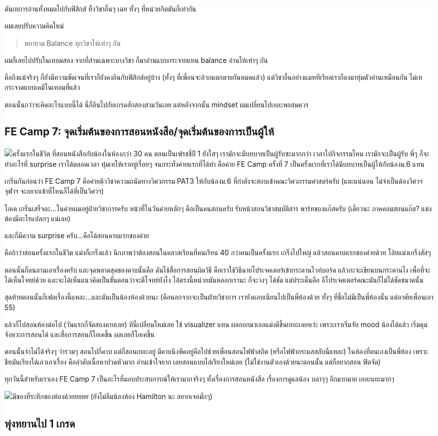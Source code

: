ดันเทการอ่านทั้งหมดไปกับฟิสิกส์ ทิ้งวิชาอื่นๆ เฉย ทั้งๆ ที่หน่วยกิตมันก็เท่ากัน

ผมเลยปรับความคิดใหม่

> พยายาม Balance ทุกวิชาให้เท่าๆ กัน

ผมก็เลยไปปรับในเทอมสอง จากที่อ่านเฉพาะบางวิชา ก็มาอ่านแบบกระจายแทน balance อ่านให้เท่าๆ กัน

คือถึงแม้จริงๆ ก็ยังมีความชัดเจนที่เราก็ยังคงอินกับฟิสิกส์อยู่บ้าง (ทั้งๆ ที่เพื่อนจะอ้วกแตกตายกันหมดแล้ว) แต่วิชาอื่นอย่างแมททีเรียลเราก็ลงมาทุ่มตัวอ่านเหมือนกัน ไม่เทกระจาดแบบเคมีในเทอมที่แล้ว

ตอนนั้นกว่าจะคิดอะไรแบบนี้ได้ นี่ก็อึนไปกับเกรดสักสองสามวันเลย แต่หลังจากนั้น mindset ผมเปลี่ยนไปเยอะพอสมควร

## FE Camp 7: จุดเริ่มต้นของการสอนหนังสือ/จุดเริ่มต้นของการเป็นผู้ให้

![](https://cdn-images-1.medium.com/max/1600/1*L6l6nFZ1Vg56dDYqYyHZ9g.jpeg)ครั้งแรกในชีวิต ที่สอนหนังสือกับน้องในห้องกว่า 30 คน
ตอนเป็นเฟรชชี่ปี 1 ยังใสๆ เรามักจะมีบทบาทเป็นผู้รับซะมากกว่า เวลาไปกิจกรรมไหน เรามักจะเป็นผู้รับ พี่ๆ ก็จะทำอะไรที่ surprise เราได้ตลอดเวลา ทุ่มเทให้เราอยู่เรื่อยๆ จนกระทั่งค่ายแรกที่ได้ทำ คือค่าย FE Camp ครั้งที่ 7 เป็นครั้งแรกที่เราได้มีบทบาทเป็นผู้ให้กับน้องม.6 แทน

เกริ่นกันก่อนว่า FE Camp 7 คือค่ายติววิชาความถนัดทางวิศวกรรม PAT3 ให้กับน้องม.6 ที่กำลังจะสอบเข้าคณะวิศวกรรมศาสตร์ครับ (และแน่นอน ไม่จำเป็นต้องวิศวฯ จุฬาฯ จะอยากเข้าที่ไหนก็ได้ที่เป็นวิศวฯ)

โอเค เกริ่นเสร็จละ…ในค่ายผมอยู่ฝ่ายวิชาการครับ หน้าที่ในวันค่ายหลักๆ คือเป็นคนสอนครับ รับหน้าสอนวิชาสมบัติสาร พาร์ทของแก๊สครับ (เดี๋ยวนะ ภาคคอมสอนแก๊ส? แม่งต้องมีอะไรแปลกๆ แน่เลย)

และก็มีความ surprise ครับ…คือได้สอนคาบแรกของค่าย

คือถ้าว่าสอนครั้งแรกในชีวิต แม่งก็เกร็งแล้ว นึกภาพว่าต้องสอนในคลาสเรียนที่คนเรียน 40 กว่าคนเป็นครั้งแรก เกร็งไปใหญ่ แล้วสอนคาบแรกของค่ายด้วย โอ้ยแม่งเกร็งสัสๆ

ตอนนั้นก็ลนลานเอาเรื่องครับ และจุดพลาดสุดของคาบนั้นคือ ดันใช้สื่อการสอนผิดวิธี คือเราใช้วิธีฉายโปรเจคเตอร์เข้ากระดานไวท์บอร์ด แล้วกะจะเขียนบนกระดานไง เพื่อที่จะได้เห็นโจทย์ด้วย และจะได้เห็นแนวคิดเป็นขั้นตอนว่าจะตีโจทย์ยังไง ไอ้ตรงนี้หน่วยมันหลอกเรานะ ก็จะวงๆ ได้ชัด แต่ประเด็นคือ อีโปรเจคเตอร์คณะมันก็ไม่ได้ชัดขนาดนั้น

สุดท้ายตอนนั้นก็เฟลเรื่องนี้แหละ…และดันเป็นน้องห้องด้วยนะ (คือนอกจากจะเป็นฝ่ายวิชาการ เรายังแอบเนียนไปเป็นพี่ห้องด้วย ทั้งๆ ที่ชื่อไม่มีเป็นพี่ห้องนั้น แต่อาศัยเพื่อนเอา 55)

แล้วก็ไปสอนห้องต่อไป (วันแรกก็จัดสองคาบเลย) ทีนี้เปลี่ยนใหม่เลย ใช้ visualizer แทน ผลออกมาเออแม่งดีขึ้นเยอะเลยหว่ะ เพราะเราเริ่มจับ mood น้องได้แล้ว เริ่มคุมจังหวะการสอนได้ และสื่อการสอนก็โอเคขึ้น ผลเลยก็โอเคขึ้น

ตอนนั้นจำไม่ได้จริงๆ ว่ารวมๆ สอนไปกี่คาบ แต่ก็สอนเยอะอยู่ มีคาบนึงพีคอยู่คือไปช่วยเพื่อนสอนไฟฟ้าสถิต (หรือไฟฟ้ากระแสสลับนี่แหละ) ในห้องที่ตนเองเป็นพี่ห้อง เพราะชีทมันเรียงได้เลวเอาเรื่อง คือลำดับเนื้อหาปวดหัวมาก อ่านเข้าใจยาก เลยสอนแบบไล่เรียงใหม่เลย (ไม่ใช่งานตัวเองด้วยนะตอนนั้น แต่ก็อยากสอน ฟิตจัด)

ทุกวันนี้สำหรับเราเอง FE Camp 7 เป็นอะไรที่มอบประสบการณ์ให้เรามากจริงๆ ทั้งเรื่องการสอนหนังสือ เรื่องการดูแลน้อง บลาๆๆ อีกมากมาย เยอะแยะมากๆ

![](https://cdn-images-1.medium.com/max/1600/1*RRa1yUDpsAEFFFNDqF8HkA.jpeg)มีของที่ระทึกของห้องด้วยยยยย (ยังไม่ลืมน้องห้อง Hamilton นะ อยากเจอมั่กๆ)

## พุ่งทยานไป 1 เกรด
